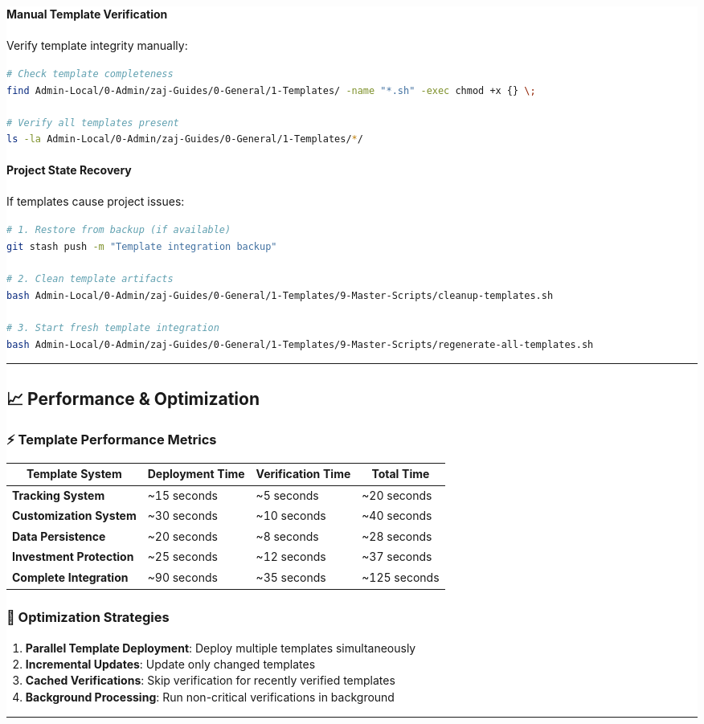#### Manual Template Verification

Verify template integrity manually:

```bash
# Check template completeness
find Admin-Local/0-Admin/zaj-Guides/0-General/1-Templates/ -name "*.sh" -exec chmod +x {} \;

# Verify all templates present
ls -la Admin-Local/0-Admin/zaj-Guides/0-General/1-Templates/*/
```

#### Project State Recovery

If templates cause project issues:

```bash
# 1. Restore from backup (if available)
git stash push -m "Template integration backup"

# 2. Clean template artifacts
bash Admin-Local/0-Admin/zaj-Guides/0-General/1-Templates/9-Master-Scripts/cleanup-templates.sh

# 3. Start fresh template integration
bash Admin-Local/0-Admin/zaj-Guides/0-General/1-Templates/9-Master-Scripts/regenerate-all-templates.sh
```

---

## 📈 Performance & Optimization

### ⚡ Template Performance Metrics

| Template System | Deployment Time | Verification Time | Total Time |
|----------------|-----------------|-------------------|------------|
| **Tracking System** | ~15 seconds | ~5 seconds | ~20 seconds |
| **Customization System** | ~30 seconds | ~10 seconds | ~40 seconds |
| **Data Persistence** | ~20 seconds | ~8 seconds | ~28 seconds |
| **Investment Protection** | ~25 seconds | ~12 seconds | ~37 seconds |
| **Complete Integration** | ~90 seconds | ~35 seconds | ~125 seconds |

### 🚀 Optimization Strategies

1. **Parallel Template Deployment**: Deploy multiple templates simultaneously
2. **Incremental Updates**: Update only changed templates
3. **Cached Verifications**: Skip verification for recently verified templates
4. **Background Processing**: Run non-critical verifications in background

---
